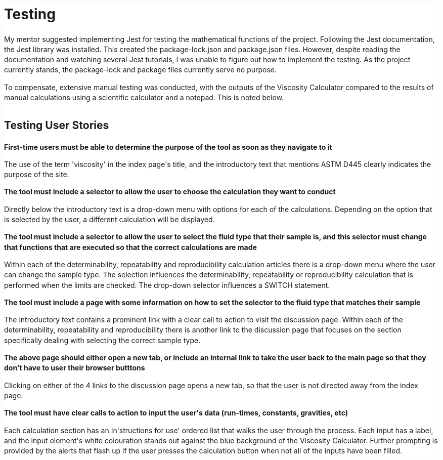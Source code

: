 # **Testing**

My mentor suggested implementing Jest for testing the mathematical functions of the project. Following the Jest documentation, the Jest library was installed. This created the package-lock.json and package.json files. However, despite reading the documentation and watching several Jest tutorials, I was unable to figure out how to implement the testing. As the project currently stands, the package-lock and package files currently serve no purpose. 

To compensate, extensive manual testing was conducted, with the outputs of the Viscosity Calculator compared to the results of manual calculations using a scientific calculator and a notepad. This is noted below. 

## **Testing User Stories**

**First-time users must be able to determine the purpose of the tool as soon as they navigate to it** 

The use of the term 'viscosity' in the index page's title, and the introductory text that mentions ASTM D445 clearly indicates the purpose of the site. 

**The tool must include a selector to allow the user to choose the calculation they want to conduct**

Directly below the introductory text is a drop-down menu with options for each of the calculations. Depending on the option that is selected by the user, a different calculation will be displayed. 

**The tool must include a selector to allow the user to select the fluid type that their sample is, and this selector must change that functions that are executed so that the correct calculations are made**

Within each of the determinability, repeatability and reproducibility calculation articles there is a drop-down menu where the user can change the sample type. The selection influences the determinability, repeatability or reproducibility calculation that is performed when the limits are checked. The drop-down selector influences a SWITCH statement. 

**The tool must include a page with some information on how to set the selector to the fluid type that matches their sample**

The introductory text contains a prominent link with a clear call to action to visit the discussion page. Within each of the determinability, repeatability and reproducibility there is another link to the discussion page that focuses on the section specifically dealing with selecting the correct sample type. 

**The above page should either open a new tab, or include an internal link to take the user back to the main page so that they don't have to user their browser butttons**

Clicking on either of the 4 links to the discussion page opens a new tab, so that the user is not directed away from the index page. 

**The tool must have clear calls to action to input the user's data (run-times, constants, gravities, etc)**

Each calculation section has an In'structions for use' ordered list that walks the user through the process. Each input has a label, and the input element's white colouration stands out against the blue background of the Viscosity Calculator. Further prompting is provided by the alerts that flash up if the user presses the calculation button when not all of the inputs have been filled. 
